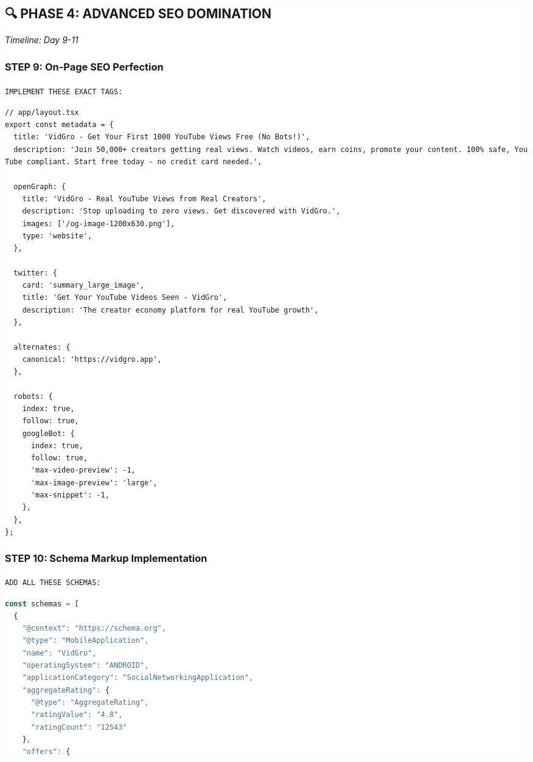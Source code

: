 
## 🔍 **PHASE 4: ADVANCED SEO DOMINATION**
*Timeline: Day 9-11*

### **STEP 9: On-Page SEO Perfection**
```
IMPLEMENT THESE EXACT TAGS:
```
```tsx
// app/layout.tsx
export const metadata = {
  title: 'VidGro - Get Your First 1000 YouTube Views Free (No Bots!)',
  description: 'Join 50,000+ creators getting real views. Watch videos, earn coins, promote your content. 100% safe, YouTube compliant. Start free today - no credit card needed.',
  
  openGraph: {
    title: 'VidGro - Real YouTube Views from Real Creators',
    description: 'Stop uploading to zero views. Get discovered with VidGro.',
    images: ['/og-image-1200x630.png'],
    type: 'website',
  },
  
  twitter: {
    card: 'summary_large_image',
    title: 'Get Your YouTube Videos Seen - VidGro',
    description: 'The creator economy platform for real YouTube growth',
  },
  
  alternates: {
    canonical: 'https://vidgro.app',
  },
  
  robots: {
    index: true,
    follow: true,
    googleBot: {
      index: true,
      follow: true,
      'max-video-preview': -1,
      'max-image-preview': 'large',
      'max-snippet': -1,
    },
  },
};
```

### **STEP 10: Schema Markup Implementation**
```
ADD ALL THESE SCHEMAS:
```
```javascript
const schemas = [
  {
    "@context": "https://schema.org",
    "@type": "MobileApplication",
    "name": "VidGro",
    "operatingSystem": "ANDROID",
    "applicationCategory": "SocialNetworkingApplication",
    "aggregateRating": {
      "@type": "AggregateRating",
      "ratingValue": "4.8",
      "ratingCount": "12543"
    },
    "offers": {
```